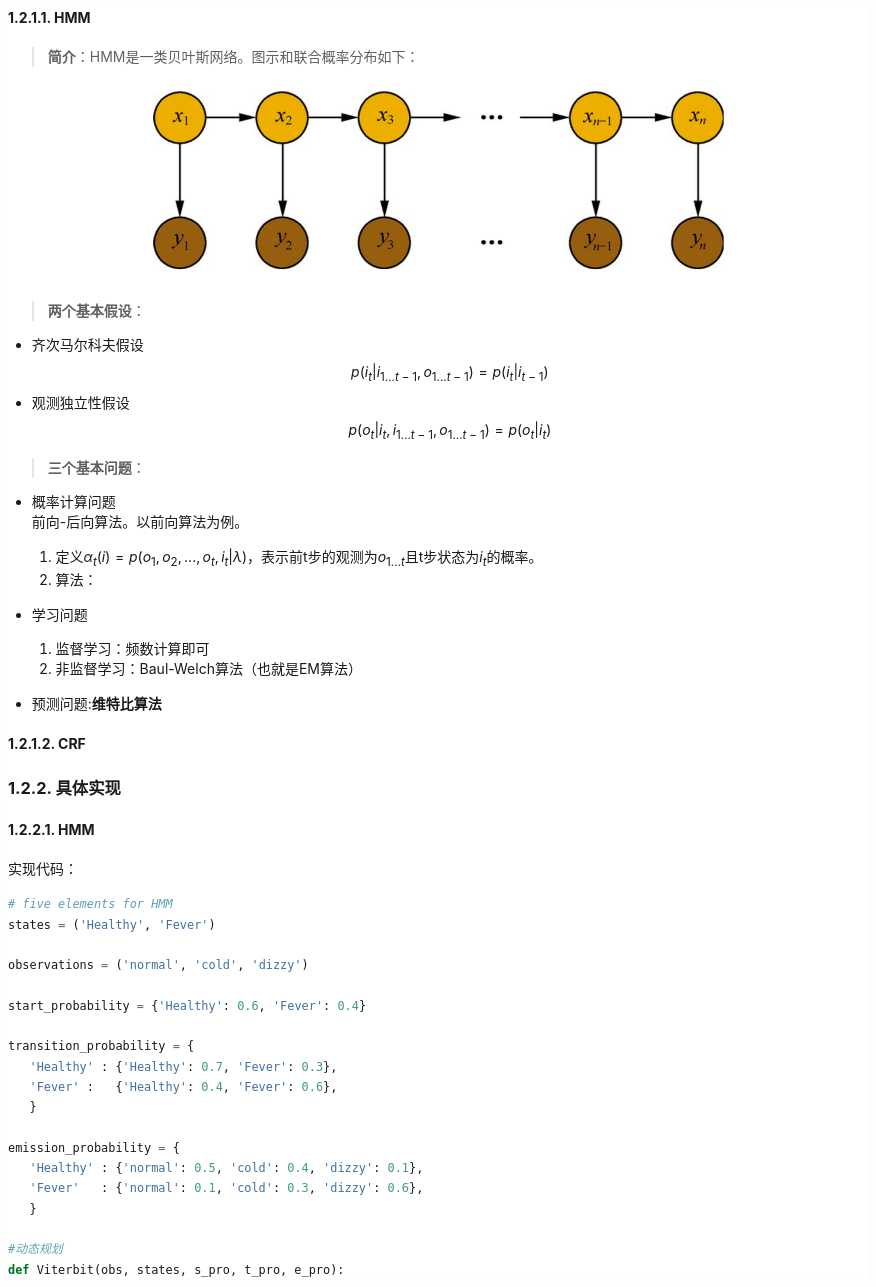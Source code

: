 #### 1.2.1.1. HMM

> **简介**：HMM是一类贝叶斯网络。图示和联合概率分布如下：

<div align=center><img width="600" height="200" src="../fig/hmm.png"/></div>

> **两个基本假设**：
- 齐次马尔科夫假设
$$p(i_t|i_{1...t-1},o_{1...t-1})=p(i_t|i_{t-1})$$
- 观测独立性假设
$$p(o_t|i_t,i_{1...t-1},o_{1...t-1})=p(o_t|i_t)$$

> **三个基本问题**：
- 概率计算问题  
前向-后向算法。以前向算法为例。  
    1. 定义$\alpha_t(i)=p(o_1,o_2,...,o_t,i_t|\lambda)$，表示前t步的观测为$o_{1...t}$且t步状态为$i_t$的概率。  
    2. 算法：  

- 学习问题  
    1. 监督学习：频数计算即可  
    2. 非监督学习：Baul-Welch算法（也就是EM算法）  

- 预测问题:**维特比算法**


#### 1.2.1.2. CRF

### 1.2.2. 具体实现

#### 1.2.2.1. HMM

实现代码：

```python
# five elements for HMM
states = ('Healthy', 'Fever')
 
observations = ('normal', 'cold', 'dizzy')
 
start_probability = {'Healthy': 0.6, 'Fever': 0.4}
 
transition_probability = {
   'Healthy' : {'Healthy': 0.7, 'Fever': 0.3},
   'Fever' :   {'Healthy': 0.4, 'Fever': 0.6},
   }
 
emission_probability = {
   'Healthy' : {'normal': 0.5, 'cold': 0.4, 'dizzy': 0.1},
   'Fever'   : {'normal': 0.1, 'cold': 0.3, 'dizzy': 0.6},
   }

#动态规划
def Viterbit(obs, states, s_pro, t_pro, e_pro):
```